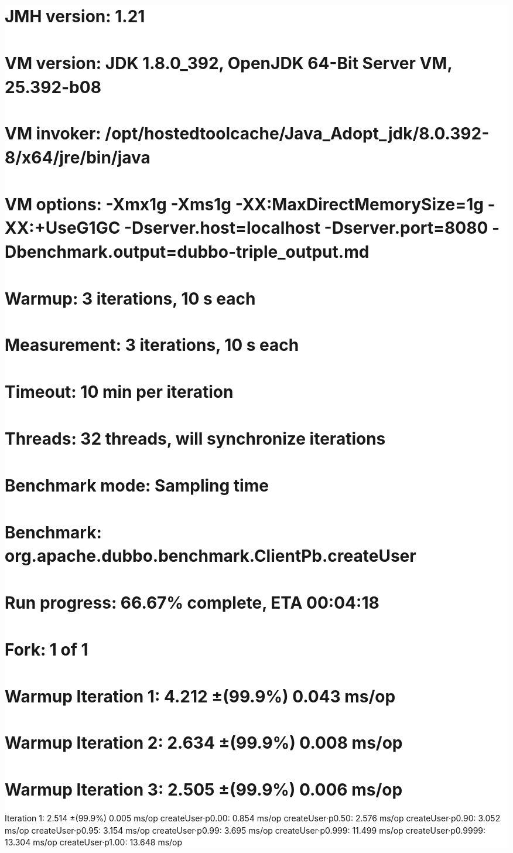 
# JMH version: 1.21
# VM version: JDK 1.8.0_392, OpenJDK 64-Bit Server VM, 25.392-b08
# VM invoker: /opt/hostedtoolcache/Java_Adopt_jdk/8.0.392-8/x64/jre/bin/java
# VM options: -Xmx1g -Xms1g -XX:MaxDirectMemorySize=1g -XX:+UseG1GC -Dserver.host=localhost -Dserver.port=8080 -Dbenchmark.output=dubbo-triple_output.md
# Warmup: 3 iterations, 10 s each
# Measurement: 3 iterations, 10 s each
# Timeout: 10 min per iteration
# Threads: 32 threads, will synchronize iterations
# Benchmark mode: Sampling time
# Benchmark: org.apache.dubbo.benchmark.ClientPb.createUser

# Run progress: 66.67% complete, ETA 00:04:18
# Fork: 1 of 1
# Warmup Iteration   1: 4.212 ±(99.9%) 0.043 ms/op
# Warmup Iteration   2: 2.634 ±(99.9%) 0.008 ms/op
# Warmup Iteration   3: 2.505 ±(99.9%) 0.006 ms/op
Iteration   1: 2.514 ±(99.9%) 0.005 ms/op
                 createUser·p0.00:   0.854 ms/op
                 createUser·p0.50:   2.576 ms/op
                 createUser·p0.90:   3.052 ms/op
                 createUser·p0.95:   3.154 ms/op
                 createUser·p0.99:   3.695 ms/op
                 createUser·p0.999:  11.499 ms/op
                 createUser·p0.9999: 13.304 ms/op
                 createUser·p1.00:   13.648 ms/op
